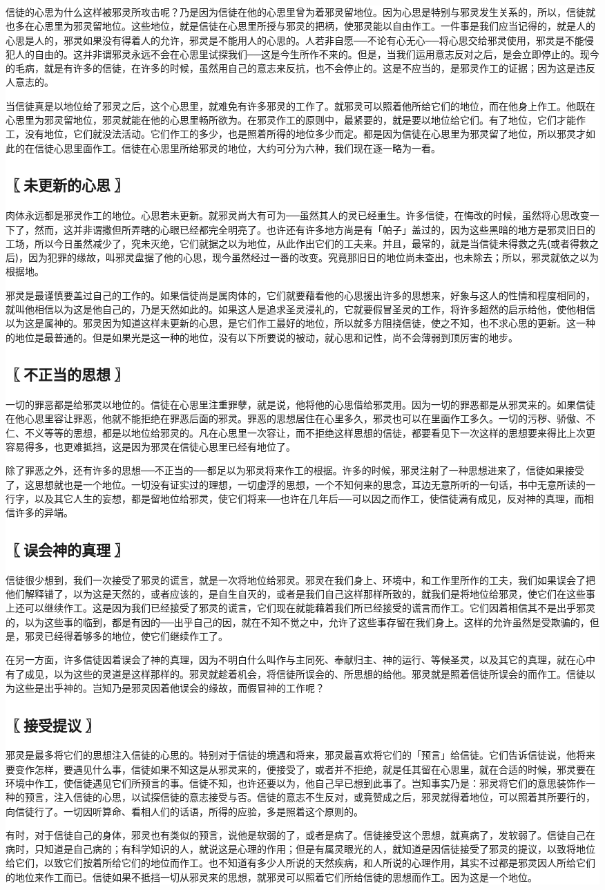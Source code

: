 信徒的心思为什么这样被邪灵所攻击呢？乃是因为信徒在他的心思里曾为着邪灵留地位。因为心思是特别与邪灵发生关系的，所以，信徒就也多在心思里为邪灵留地位。这些地位，就是信徒在心思里所授与邪灵的把柄，使邪灵能以自由作工。一件事是我们应当记得的，就是人的心思是人的，邪灵如果没有得着人的允许，邪灵是不能用人的心思的。人若非自愿──不论有心无心──将心思交给邪灵使用，邪灵是不能侵犯人的自由的。这并非谓邪灵永远不会在心思里试探我们──这是今生所作不来的。但是，当我们运用意志反对之后，是会立即停止的。现今的毛病，就是有许多的信徒，在许多的时候，虽然用自己的意志来反抗，也不会停止的。这是不应当的，是邪灵作工的证据；因为这是违反人意志的。

当信徒真是以地位给了邪灵之后，这个心思里，就难免有许多邪灵的工作了。就邪灵可以照着他所给它们的地位，而在他身上作工。他既在心思里为邪灵留地位，邪灵就能在他的心思里畅所欲为。在邪灵作工的原则中，最紧要的，就是要以地位给它们。有了地位，它们才能作工，没有地位，它们就没法活动。它们作工的多少，也是照着所得的地位多少而定。都是因为信徒在心思里为邪灵留了地位，所以邪灵才如此的在信徒心思里面作工。信徒在心思里所给邪灵的地位，大约可分为六种，我们现在逐一略为一看。



## 〖 未更新的心思 〗

肉体永远都是邪灵作工的地位。心思若未更新。就邪灵尚大有可为──虽然其人的灵已经重生。许多信徒，在悔改的时候，虽然将心思改变一下了，然而，这并非谓撒但所弄瞎的心眼已经都完全明亮了。也许还有许多地方尚是有「帕子」盖过的，因为这些黑暗的地方是邪灵旧日的工场，所以今日虽然减少了，究未灭绝，它们就据之以为地位，从此作出它们的工夫来。并且，最常的，就是当信徒未得救之先(或者得救之后)，因为犯罪的缘故，叫邪灵盘据了他的心思，现今虽然经过一番的改变。究竟那旧日的地位尚未查出，也未除去；所以，邪灵就依之以为根据地。

邪灵是最谨慎要盖过自己的工作的。如果信徒尚是属肉体的，它们就要藉看他的心思援出许多的思想来，好象与这人的性情和程度相同的，就叫他相信以为这是他自己的，乃是天然如此的。如果这人是追求圣灵浸礼的，它就要假冒圣灵的工作，将许多超然的启示给他，使他相信以为这是属神的。邪灵因为知道这样未更新的心思，是它们作工最好的地位，所以就多方阻挠信徒，使之不知，也不求心思的更新。这一种的地位是最普通的。但是如果光是这一种的地位，没有以下所要说的被动，就心思和记性，尚不会薄弱到顶厉害的地步。



## 〖 不正当的思想 〗

一切的罪恶都是给邪灵以地位的。信徒在心思里注重罪孽，就是说，他将他的心思借给邪灵用。因为一切的罪恶都是从邪灵来的。如果信徒在他心思里容让罪恶，他就不能拒绝在罪恶后面的邪灵。罪恶的思想居住在心里多久，邪灵也可以在里面作工多久。一切的污秽、骄傲、不仁、不义等等的思想，都是以地位给邪灵的。凡在心思里一次容让，而不拒绝这样思想的信徒，都要看见下一次这样的思想要来得比上次更容易得多，也更难抵挡，这是因为邪灵在信徒心思里已经有地位了。

除了罪恶之外，还有许多的思想──不正当的──都足以为邪灵将来作工的根据。许多的时候，邪灵注射了一种思想进来了，信徒如果接受了，这思想就也是一个地位。一切没有证实过的理想，一切虚浮的思想，一个不知何来的思念，耳边无意所听的一句话，书中无意所读的一行字，以及其它人生的妄想，都是留地位给邪灵，使它们将来──也许在几年后──可以因之而作工，使信徒满有成见，反对神的真理，而相信许多的异端。



## 〖 误会神的真理 〗

信徒很少想到，我们一次接受了邪灵的谎言，就是一次将地位给邪灵。邪灵在我们身上、环境中，和工作里所作的工夫，我们如果误会了把他们解释错了，以为这是天然的，或者应该的，是自生自灭的，或者是我们自己这样那样所致的，就我们是将地位给邪灵，使它们在这些事上还可以继续作工。这是因为我们已经接受了邪灵的谎言，它们现在就能藉着我们所已经接受的谎言而作工。它们因着相信其不是出乎邪灵的，以为这些事的临到，都是有因的──出乎自己的因，就在不知不觉之中，允许了这些事存留在我们身上。这样的允许虽然是受欺骗的，但是，邪灵已经得着够多的地位，使它们继续作工了。

在另一方面，许多信徒因着误会了神的真理，因为不明白什么叫作与主同死、奉献归主、神的运行、等候圣灵，以及其它的真理，就在心中有了成见，以为这些的灵道是这样那样的。邪灵就趁着机会，将信徒所误会的、所思想的给他。邪灵就是照着信徒所误会的而作工。信徒以为这些是出乎神的。岂知乃是邪灵因着他误会的缘故，而假冒神的工作呢？



## 〖 接受提议 〗

邪灵是最多将它们的思想注入信徒的心思的。特别对于信徒的境遇和将来，邪灵最喜欢将它们的「预言」给信徒。它们告诉信徒说，他将来要变作怎样，要遇见什么事，信徒如果不知这是从邪灵来的，便接受了，或者并不拒绝，就是任其留在心思里，就在合适的时候，邪灵要在环境中作工，使信徒遇见它们所预言的事。信徒不知，也许还要以为，他自己早已想到此事了。岂知事实乃是：邪灵将它们的意思装饰作一种的预言，注入信徒的心思，以试探信徒的意志接受与否。信徒的意志不生反对，或竟赞成之后，邪灵就得着地位，可以照着其所要行的，向信徒行了。一切因听算命、看相人们的话语，所得的应验，多是照着这个原则的。

有时，对于信徒自己的身体，邪灵也有类似的预言，说他是软弱的了，或者是病了。信徒接受这个思想，就真病了，发软弱了。信徒自己在病时，只知道是自己病的；有科学知识的人，就说这是心理的作用；但是有属灵眼光的人，就知道是因信徒接受了邪灵的提议，以致将地位给它们，以致它们按着所给它们的地位而作工。也不知道有多少人所说的天然疾病，和人所说的心理作用，其实不过都是邪灵因人所给它们的地位来作工而已。信徒如果不抵挡一切从邪灵来的思想，就邪灵可以照着它们所给信徒的思想而作工。因为这是一个地位。


